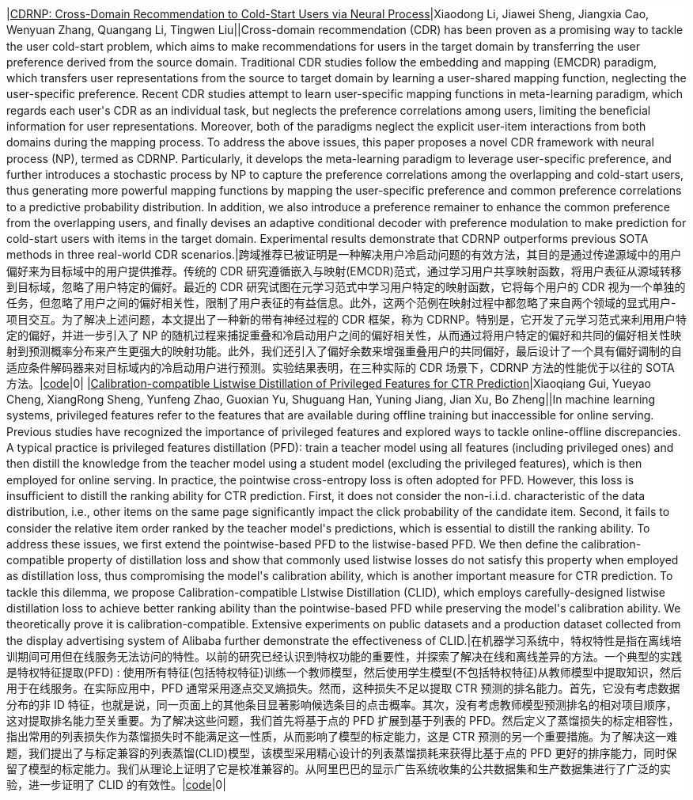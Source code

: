 |[CDRNP: Cross-Domain Recommendation to Cold-Start Users via Neural Process](https://doi.org/10.1145/3616855.3635794)|Xiaodong Li, Jiawei Sheng, Jiangxia Cao, Wenyuan Zhang, Quangang Li, Tingwen Liu||Cross-domain recommendation (CDR) has been proven as a promising way to tackle the user cold-start problem, which aims to make recommendations for users in the target domain by transferring the user preference derived from the source domain. Traditional CDR studies follow the embedding and mapping (EMCDR) paradigm, which transfers user representations from the source to target domain by learning a user-shared mapping function, neglecting the user-specific preference. Recent CDR studies attempt to learn user-specific mapping functions in meta-learning paradigm, which regards each user's CDR as an individual task, but neglects the preference correlations among users, limiting the beneficial information for user representations. Moreover, both of the paradigms neglect the explicit user-item interactions from both domains during the mapping process. To address the above issues, this paper proposes a novel CDR framework with neural process (NP), termed as CDRNP. Particularly, it develops the meta-learning paradigm to leverage user-specific preference, and further introduces a stochastic process by NP to capture the preference correlations among the overlapping and cold-start users, thus generating more powerful mapping functions by mapping the user-specific preference and common preference correlations to a predictive probability distribution. In addition, we also introduce a preference remainer to enhance the common preference from the overlapping users, and finally devises an adaptive conditional decoder with preference modulation to make prediction for cold-start users with items in the target domain. Experimental results demonstrate that CDRNP outperforms previous SOTA methods in three real-world CDR scenarios.|跨域推荐已被证明是一种解决用户冷启动问题的有效方法，其目的是通过传递源域中的用户偏好来为目标域中的用户提供推荐。传统的 CDR 研究遵循嵌入与映射(EMCDR)范式，通过学习用户共享映射函数，将用户表征从源域转移到目标域，忽略了用户特定的偏好。最近的 CDR 研究试图在元学习范式中学习用户特定的映射函数，它将每个用户的 CDR 视为一个单独的任务，但忽略了用户之间的偏好相关性，限制了用户表征的有益信息。此外，这两个范例在映射过程中都忽略了来自两个领域的显式用户-项目交互。为了解决上述问题，本文提出了一种新的带有神经过程的 CDR 框架，称为 CDRNP。特别是，它开发了元学习范式来利用用户特定的偏好，并进一步引入了 NP 的随机过程来捕捉重叠和冷启动用户之间的偏好相关性，从而通过将用户特定的偏好和共同的偏好相关性映射到预测概率分布来产生更强大的映射功能。此外，我们还引入了偏好余数来增强重叠用户的共同偏好，最后设计了一个具有偏好调制的自适应条件解码器来对目标域内的冷启动用户进行预测。实验结果表明，在三种实际的 CDR 场景下，CDRNP 方法的性能优于以往的 SOTA 方法。|[code](https://paperswithcode.com/search?q_meta=&q_type=&q=CDRNP:+Cross-Domain+Recommendation+to+Cold-Start+Users+via+Neural+Process)|0|
|[Calibration-compatible Listwise Distillation of Privileged Features for CTR Prediction](https://doi.org/10.1145/3616855.3635810)|Xiaoqiang Gui, Yueyao Cheng, XiangRong Sheng, Yunfeng Zhao, Guoxian Yu, Shuguang Han, Yuning Jiang, Jian Xu, Bo Zheng||In machine learning systems, privileged features refer to the features that are available during offline training but inaccessible for online serving. Previous studies have recognized the importance of privileged features and explored ways to tackle online-offline discrepancies. A typical practice is privileged features distillation (PFD): train a teacher model using all features (including privileged ones) and then distill the knowledge from the teacher model using a student model (excluding the privileged features), which is then employed for online serving. In practice, the pointwise cross-entropy loss is often adopted for PFD. However, this loss is insufficient to distill the ranking ability for CTR prediction. First, it does not consider the non-i.i.d. characteristic of the data distribution, i.e., other items on the same page significantly impact the click probability of the candidate item. Second, it fails to consider the relative item order ranked by the teacher model's predictions, which is essential to distill the ranking ability. To address these issues, we first extend the pointwise-based PFD to the listwise-based PFD. We then define the calibration-compatible property of distillation loss and show that commonly used listwise losses do not satisfy this property when employed as distillation loss, thus compromising the model's calibration ability, which is another important measure for CTR prediction. To tackle this dilemma, we propose Calibration-compatible LIstwise Distillation (CLID), which employs carefully-designed listwise distillation loss to achieve better ranking ability than the pointwise-based PFD while preserving the model's calibration ability. We theoretically prove it is calibration-compatible. Extensive experiments on public datasets and a production dataset collected from the display advertising system of Alibaba further demonstrate the effectiveness of CLID.|在机器学习系统中，特权特性是指在离线培训期间可用但在线服务无法访问的特性。以前的研究已经认识到特权功能的重要性，并探索了解决在线和离线差异的方法。一个典型的实践是特权特征提取(PFD) : 使用所有特征(包括特权特征)训练一个教师模型，然后使用学生模型(不包括特权特征)从教师模型中提取知识，然后用于在线服务。在实际应用中，PFD 通常采用逐点交叉熵损失。然而，这种损失不足以提取 CTR 预测的排名能力。首先，它没有考虑数据分布的非 ID 特征，也就是说，同一页面上的其他条目显著影响候选条目的点击概率。其次，没有考虑教师模型预测排名的相对项目顺序，这对提取排名能力至关重要。为了解决这些问题，我们首先将基于点的 PFD 扩展到基于列表的 PFD。然后定义了蒸馏损失的标定相容性，指出常用的列表损失作为蒸馏损失时不能满足这一性质，从而影响了模型的标定能力，这是 CTR 预测的另一个重要措施。为了解决这一难题，我们提出了与标定兼容的列表蒸馏(CLID)模型，该模型采用精心设计的列表蒸馏损耗来获得比基于点的 PFD 更好的排序能力，同时保留了模型的标定能力。我们从理论上证明了它是校准兼容的。从阿里巴巴的显示广告系统收集的公共数据集和生产数据集进行了广泛的实验，进一步证明了 CLID 的有效性。|[code](https://paperswithcode.com/search?q_meta=&q_type=&q=Calibration-compatible+Listwise+Distillation+of+Privileged+Features+for+CTR+Prediction)|0|